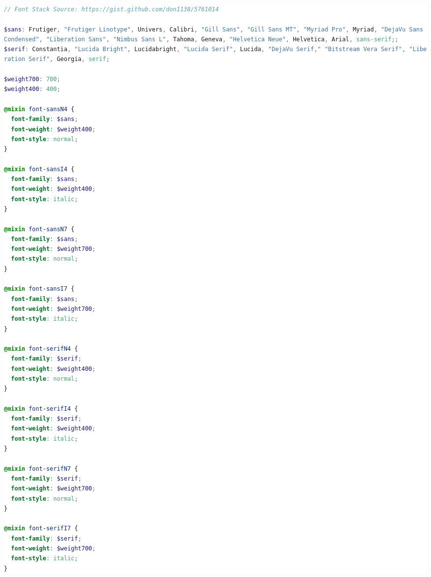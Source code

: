 ~~~scss
// Font Stack Source: https://gist.github.com/don1138/5761014

$sans: Frutiger, "Frutiger Linotype", Univers, Calibri, "Gill Sans", "Gill Sans MT", "Myriad Pro", Myriad, "DejaVu Sans Condensed", "Liberation Sans", "Nimbus Sans L", Tahoma, Geneva, "Helvetica Neue", Helvetica, Arial, sans-serif;;
$serif: Constantia, "Lucida Bright", Lucidabright, "Lucida Serif", Lucida, "DejaVu Serif," "Bitstream Vera Serif", "Liberation Serif", Georgia, serif;

$weight700: 700;
$weight400: 400;

@mixin font-sansN4 {
  font-family: $sans;
  font-weight: $weight400;
  font-style: normal;
}

@mixin font-sansI4 {
  font-family: $sans;
  font-weight: $weight400;
  font-style: italic;
}

@mixin font-sansN7 {
  font-family: $sans;
  font-weight: $weight700;
  font-style: normal;
}

@mixin font-sansI7 {
  font-family: $sans;
  font-weight: $weight700;
  font-style: italic;
}

@mixin font-serifN4 {
  font-family: $serif;
  font-weight: $weight400;
  font-style: normal;
}

@mixin font-serifI4 {
  font-family: $serif;
  font-weight: $weight400;
  font-style: italic;
}

@mixin font-serifN7 {
  font-family: $serif;
  font-weight: $weight700;
  font-style: normal;
}

@mixin font-serifI7 {
  font-family: $serif;
  font-weight: $weight700;
  font-style: italic;
}
~~~
